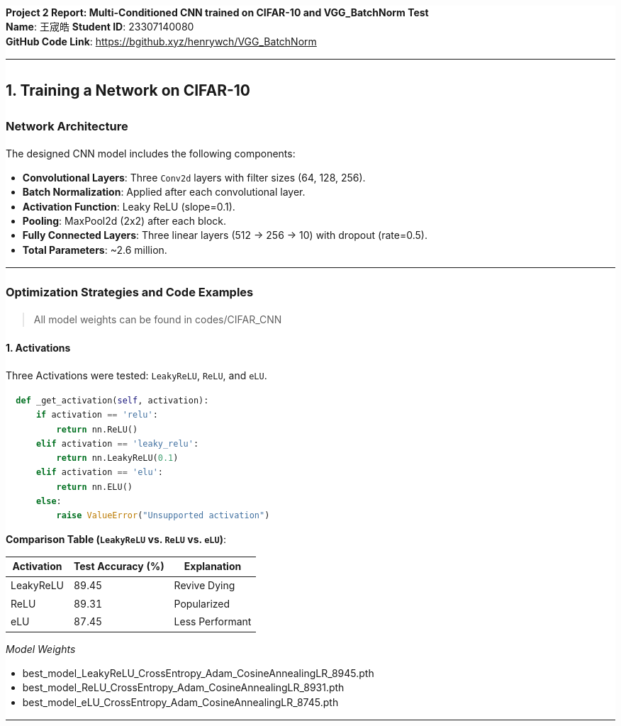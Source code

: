 **Project 2 Report: Multi-Conditioned CNN trained on CIFAR-10 and VGG_BatchNorm Test**  
**Name**: 王宬皓
**Student ID**: 23307140080  
**GitHub Code Link**: https://bgithub.xyz/henrywch/VGG_BatchNorm

---



## 1. Training a Network on CIFAR-10

### Network Architecture  
The designed CNN model includes the following components:  
- **Convolutional Layers**: Three `Conv2d` layers with filter sizes (64, 128, 256).  
- **Batch Normalization**: Applied after each convolutional layer.  
- **Activation Function**: Leaky ReLU (slope=0.1).  
- **Pooling**: MaxPool2d (2x2) after each block.  
- **Fully Connected Layers**: Three linear layers (512 → 256 → 10) with dropout (rate=0.5).  
- **Total Parameters**: ~2.6 million.  

---

### Optimization Strategies and Code Examples 

> All model weights can be found in codes/CIFAR_CNN

#### 1. **Activations**  
Three Activations were tested: `LeakyReLU`, `ReLU`, and `eLU`.

```python  
  def _get_activation(self, activation):
      if activation == 'relu':
          return nn.ReLU()
      elif activation == 'leaky_relu':
          return nn.LeakyReLU(0.1)
      elif activation == 'elu':
          return nn.ELU()
      else:
          raise ValueError("Unsupported activation")
```

**Comparison Table (`LeakyReLU` vs. `ReLU` vs. `eLU`)**:  

| Activation | Test Accuracy (%) | Explanation     |  
|------------|-------------------|-----------------|  
| LeakyReLU  | 89.45             | Revive Dying    |  
| ReLU       | 89.31             | Popularized     |  
| eLU        | 87.45             | Less Performant |  

*Model Weights*
- best_model_LeakyReLU_CrossEntropy_Adam_CosineAnnealingLR_8945.pth
- best_model_ReLU_CrossEntropy_Adam_CosineAnnealingLR_8931.pth
- best_model_eLU_CrossEntropy_Adam_CosineAnnealingLR_8745.pth

---